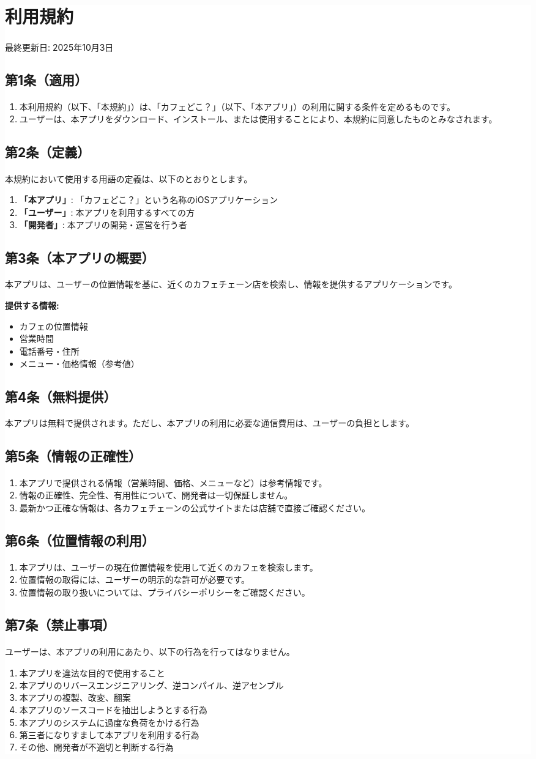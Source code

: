 # 利用規約

最終更新日: 2025年10月3日

## 第1条（適用）

1. 本利用規約（以下、「本規約」）は、「カフェどこ？」（以下、「本アプリ」）の利用に関する条件を定めるものです。
2. ユーザーは、本アプリをダウンロード、インストール、または使用することにより、本規約に同意したものとみなされます。

## 第2条（定義）

本規約において使用する用語の定義は、以下のとおりとします。

1. **「本アプリ」**: 「カフェどこ？」という名称のiOSアプリケーション
2. **「ユーザー」**: 本アプリを利用するすべての方
3. **「開発者」**: 本アプリの開発・運営を行う者

## 第3条（本アプリの概要）

本アプリは、ユーザーの位置情報を基に、近くのカフェチェーン店を検索し、情報を提供するアプリケーションです。

**提供する情報:**
- カフェの位置情報
- 営業時間
- 電話番号・住所
- メニュー・価格情報（参考値）

## 第4条（無料提供）

本アプリは無料で提供されます。ただし、本アプリの利用に必要な通信費用は、ユーザーの負担とします。

## 第5条（情報の正確性）

1. 本アプリで提供される情報（営業時間、価格、メニューなど）は参考情報です。
2. 情報の正確性、完全性、有用性について、開発者は一切保証しません。
3. 最新かつ正確な情報は、各カフェチェーンの公式サイトまたは店舗で直接ご確認ください。

## 第6条（位置情報の利用）

1. 本アプリは、ユーザーの現在位置情報を使用して近くのカフェを検索します。
2. 位置情報の取得には、ユーザーの明示的な許可が必要です。
3. 位置情報の取り扱いについては、プライバシーポリシーをご確認ください。

## 第7条（禁止事項）

ユーザーは、本アプリの利用にあたり、以下の行為を行ってはなりません。

1. 本アプリを違法な目的で使用すること
2. 本アプリのリバースエンジニアリング、逆コンパイル、逆アセンブル
3. 本アプリの複製、改変、翻案
4. 本アプリのソースコードを抽出しようとする行為
5. 本アプリのシステムに過度な負荷をかける行為
6. 第三者になりすまして本アプリを利用する行為
7. その他、開発者が不適切と判断する行為
